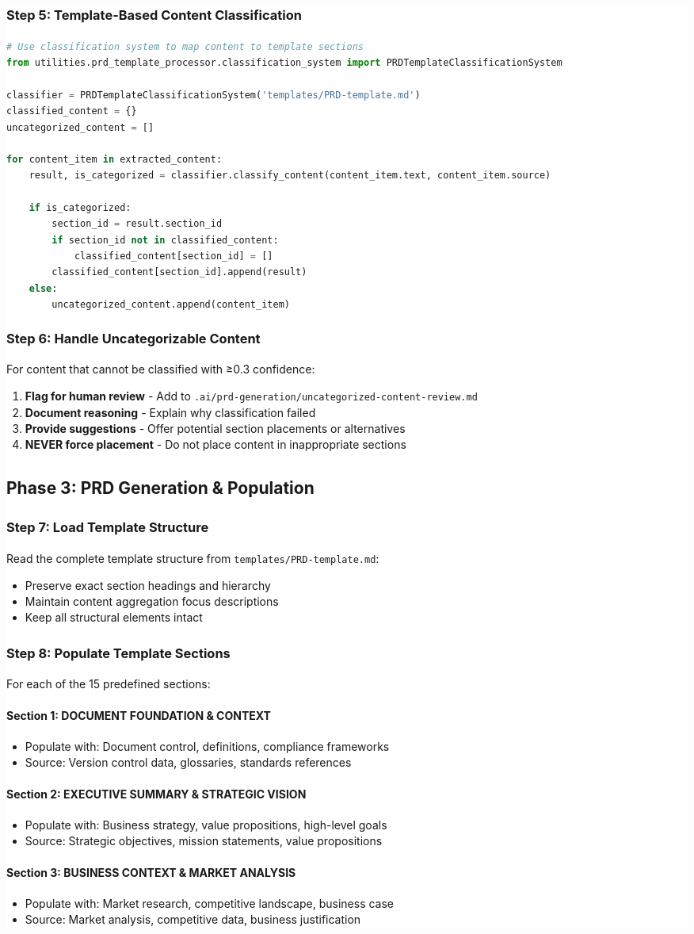 ### Step 5: Template-Based Content Classification
```python
# Use classification system to map content to template sections
from utilities.prd_template_processor.classification_system import PRDTemplateClassificationSystem

classifier = PRDTemplateClassificationSystem('templates/PRD-template.md')
classified_content = {}
uncategorized_content = []

for content_item in extracted_content:
    result, is_categorized = classifier.classify_content(content_item.text, content_item.source)
    
    if is_categorized:
        section_id = result.section_id
        if section_id not in classified_content:
            classified_content[section_id] = []
        classified_content[section_id].append(result)
    else:
        uncategorized_content.append(content_item)
```

### Step 6: Handle Uncategorizable Content
For content that cannot be classified with ≥0.3 confidence:
1. **Flag for human review** - Add to `.ai/prd-generation/uncategorized-content-review.md`
2. **Document reasoning** - Explain why classification failed
3. **Provide suggestions** - Offer potential section placements or alternatives
4. **NEVER force placement** - Do not place content in inappropriate sections

## Phase 3: PRD Generation & Population

### Step 7: Load Template Structure
Read the complete template structure from `templates/PRD-template.md`:
- Preserve exact section headings and hierarchy
- Maintain content aggregation focus descriptions
- Keep all structural elements intact

### Step 8: Populate Template Sections
For each of the 15 predefined sections:

#### Section 1: DOCUMENT FOUNDATION & CONTEXT
- Populate with: Document control, definitions, compliance frameworks
- Source: Version control data, glossaries, standards references

#### Section 2: EXECUTIVE SUMMARY & STRATEGIC VISION
- Populate with: Business strategy, value propositions, high-level goals
- Source: Strategic objectives, mission statements, value propositions

#### Section 3: BUSINESS CONTEXT & MARKET ANALYSIS
- Populate with: Market research, competitive landscape, business case
- Source: Market analysis, competitive data, business justification
